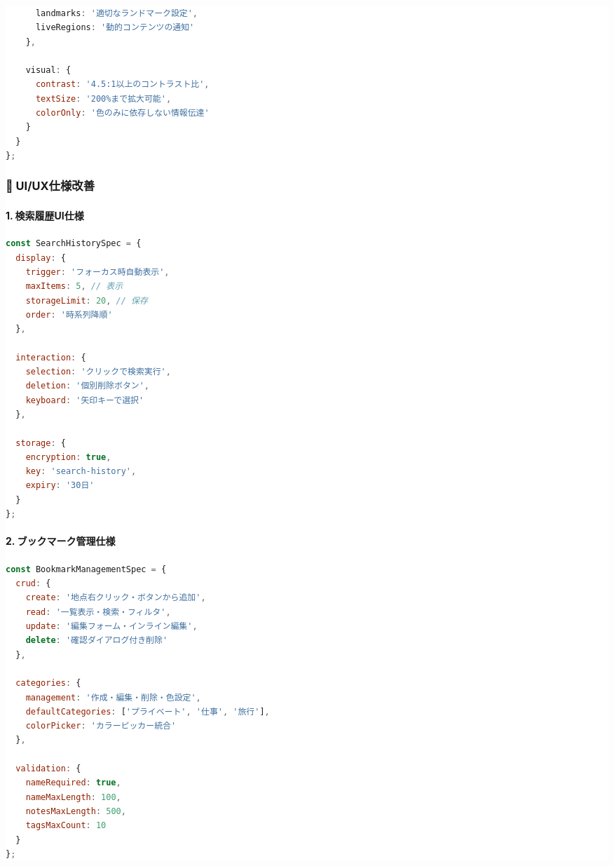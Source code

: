 ```javascript
      landmarks: '適切なランドマーク設定',
      liveRegions: '動的コンテンツの通知'
    },
    
    visual: {
      contrast: '4.5:1以上のコントラスト比',
      textSize: '200%まで拡大可能',
      colorOnly: '色のみに依存しない情報伝達'
    }
  }
};
```

### 📱 UI/UX仕様改善

#### 1. 検索履歴UI仕様
```javascript
const SearchHistorySpec = {
  display: {
    trigger: 'フォーカス時自動表示',
    maxItems: 5, // 表示
    storageLimit: 20, // 保存
    order: '時系列降順'
  },
  
  interaction: {
    selection: 'クリックで検索実行',
    deletion: '個別削除ボタン',
    keyboard: '矢印キーで選択'
  },
  
  storage: {
    encryption: true,
    key: 'search-history',
    expiry: '30日'
  }
};
```

#### 2. ブックマーク管理仕様
```javascript
const BookmarkManagementSpec = {
  crud: {
    create: '地点右クリック・ボタンから追加',
    read: '一覧表示・検索・フィルタ',
    update: '編集フォーム・インライン編集',
    delete: '確認ダイアログ付き削除'
  },
  
  categories: {
    management: '作成・編集・削除・色設定',
    defaultCategories: ['プライベート', '仕事', '旅行'],
    colorPicker: 'カラーピッカー統合'
  },
  
  validation: {
    nameRequired: true,
    nameMaxLength: 100,
    notesMaxLength: 500,
    tagsMaxCount: 10
  }
};
```
